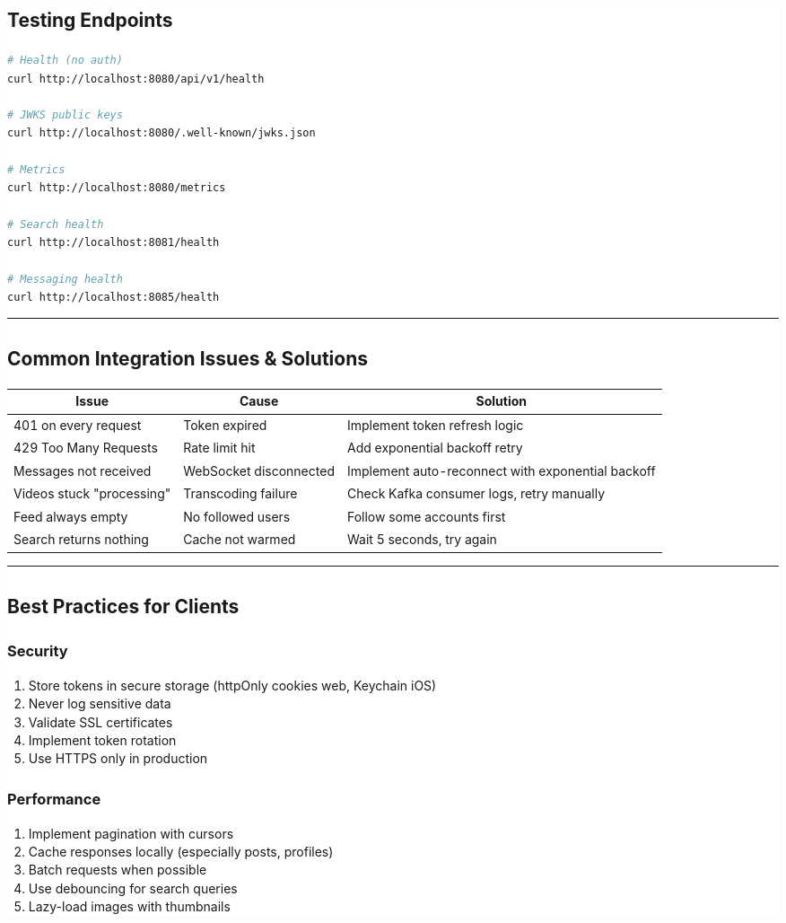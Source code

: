 
## Testing Endpoints

```bash
# Health (no auth)
curl http://localhost:8080/api/v1/health

# JWKS public keys
curl http://localhost:8080/.well-known/jwks.json

# Metrics
curl http://localhost:8080/metrics

# Search health
curl http://localhost:8081/health

# Messaging health
curl http://localhost:8085/health
```

---

## Common Integration Issues & Solutions

| Issue | Cause | Solution |
|-------|-------|----------|
| 401 on every request | Token expired | Implement token refresh logic |
| 429 Too Many Requests | Rate limit hit | Add exponential backoff retry |
| Messages not received | WebSocket disconnected | Implement auto-reconnect with exponential backoff |
| Videos stuck "processing" | Transcoding failure | Check Kafka consumer logs, retry manually |
| Feed always empty | No followed users | Follow some accounts first |
| Search returns nothing | Cache not warmed | Wait 5 seconds, try again |

---

## Best Practices for Clients

### Security
1. Store tokens in secure storage (httpOnly cookies web, Keychain iOS)
2. Never log sensitive data
3. Validate SSL certificates
4. Implement token rotation
5. Use HTTPS only in production

### Performance
1. Implement pagination with cursors
2. Cache responses locally (especially posts, profiles)
3. Batch requests when possible
4. Use debouncing for search queries
5. Lazy-load images with thumbnails
